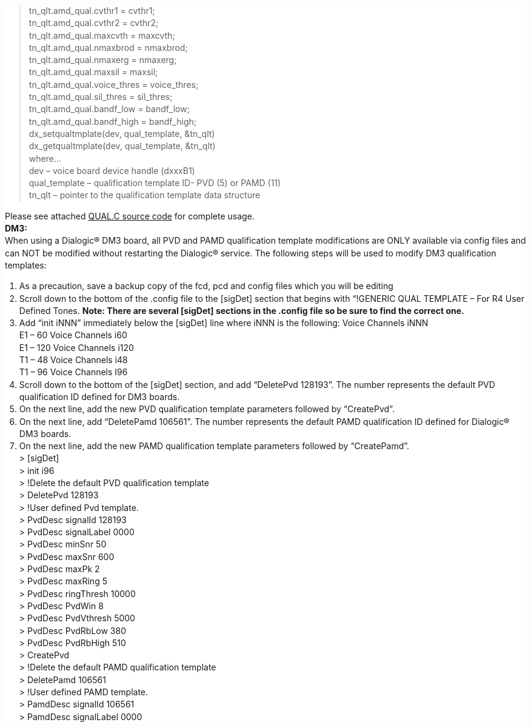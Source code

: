 > tn\_qlt.amd\_qual.cvthr1 = cvthr1;  
> tn\_qlt.amd\_qual.cvthr2 = cvthr2;  
> tn\_qlt.amd\_qual.maxcvth = maxcvth;  
> tn\_qlt.amd\_qual.nmaxbrod = nmaxbrod;  
> tn\_qlt.amd\_qual.nmaxerg = nmaxerg;  
> tn\_qlt.amd\_qual.maxsil = maxsil;  
> tn\_qlt.amd\_qual.voice\_thres = voice\_thres;  
> tn\_qlt.amd\_qual.sil\_thres = sil\_thres;  
> tn\_qlt.amd\_qual.bandf\_low = bandf\_low;  
> tn\_qlt.amd\_qual.bandf\_high = bandf\_high;  
> dx\_setqualtmplate(dev, qual\_template, &tn_qlt)  
> dx\_getqualtmplate(dev, qual\_template, &tn_qlt)  
> where…  
> dev – voice board device handle (dxxxB1)  
> qual_template – qualification template ID- PVD (5) or PAMD (11)  
> tn_qlt – pointer to the qualification template data structure

Please see attached [QUAL.C source code](http://www.dialogic.com/support/helpweb/dxall/tn924/qual.c) for complete usage.  
**DM3:**  
When using a Dialogic® DM3 board, all PVD and PAMD qualification template modifications are ONLY available via config files and can NOT be modified without restarting the Dialogic® service. The following steps will be used to modify DM3 qualification templates: 

  1. As a precaution, save a backup copy of the fcd, pcd and config files which you will be editing 
  2. Scroll down to the bottom of the .config file to the [sigDet] section that begins with “!GENERIC QUAL TEMPLATE – For R4 User Defined Tones. **Note: There are several [sigDet] sections in the .config file so be sure to find the correct one.** 
  3. Add &#8220;init iNNN” immediately below the [sigDet] line where iNNN is the following: Voice Channels iNNN  
    E1 – 60 Voice Channels i60  
    E1 – 120 Voice Channels i120  
    T1 – 48 Voice Channels i48  
    T1 – 96 Voice Channels I96 
  4. Scroll down to the bottom of the [sigDet] section, and add “DeletePvd 128193”. The number represents the default PVD qualification ID defined for DM3 boards. 
  5. On the next line, add the new PVD qualification template parameters followed by &#8220;CreatePvd&#8221;. 
  6. On the next line, add “DeletePamd 106561”. The number represents the default PAMD qualification ID defined for Dialogic® DM3 boards. 
  7. On the next line, add the new PAMD qualification template parameters followed by &#8220;CreatePamd&#8221;.   
    > [sigDet]  
    > init i96  
    > !Delete the default PVD qualification template  
    > DeletePvd 128193  
    > !User defined Pvd template.  
    > PvdDesc signalId 128193  
    > PvdDesc signalLabel 0000  
    > PvdDesc minSnr 50  
    > PvdDesc maxSnr 600  
    > PvdDesc maxPk 2  
    > PvdDesc maxRing 5  
    > PvdDesc ringThresh 10000  
    > PvdDesc PvdWin 8  
    > PvdDesc PvdVthresh 5000  
    > PvdDesc PvdRbLow 380  
    > PvdDesc PvdRbHigh 510  
    > CreatePvd  
    > !Delete the default PAMD qualification template  
    > DeletePamd 106561  
    > !User defined PAMD template.  
    > PamdDesc signalId 106561  
    > PamdDesc signalLabel 0000  